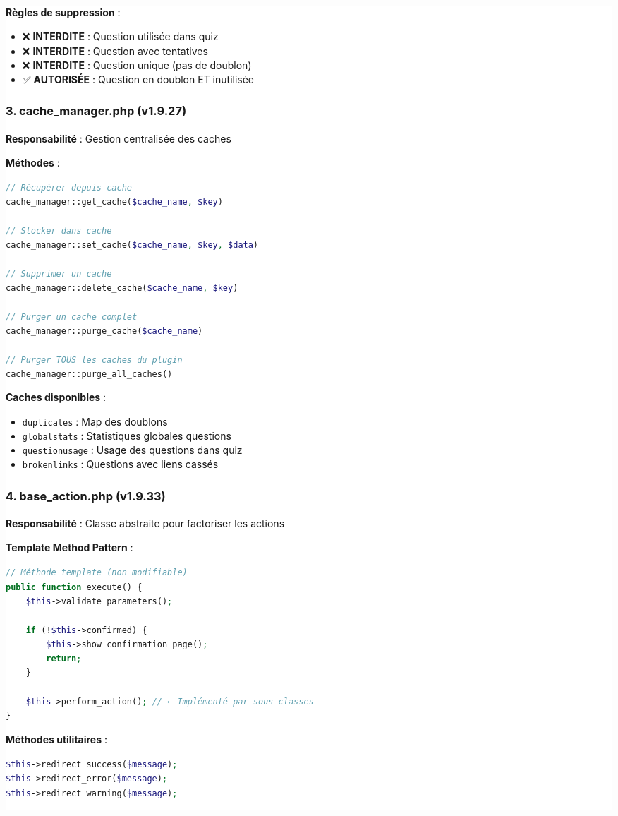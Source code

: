 **Règles de suppression** :
- ❌ **INTERDITE** : Question utilisée dans quiz
- ❌ **INTERDITE** : Question avec tentatives
- ❌ **INTERDITE** : Question unique (pas de doublon)
- ✅ **AUTORISÉE** : Question en doublon ET inutilisée

### 3. cache_manager.php (v1.9.27)

**Responsabilité** : Gestion centralisée des caches

**Méthodes** :
```php
// Récupérer depuis cache
cache_manager::get_cache($cache_name, $key)

// Stocker dans cache
cache_manager::set_cache($cache_name, $key, $data)

// Supprimer un cache
cache_manager::delete_cache($cache_name, $key)

// Purger un cache complet
cache_manager::purge_cache($cache_name)

// Purger TOUS les caches du plugin
cache_manager::purge_all_caches()
```

**Caches disponibles** :
- `duplicates` : Map des doublons
- `globalstats` : Statistiques globales questions
- `questionusage` : Usage des questions dans quiz
- `brokenlinks` : Questions avec liens cassés

### 4. base_action.php (v1.9.33)

**Responsabilité** : Classe abstraite pour factoriser les actions

**Template Method Pattern** :
```php
// Méthode template (non modifiable)
public function execute() {
    $this->validate_parameters();
    
    if (!$this->confirmed) {
        $this->show_confirmation_page();
        return;
    }
    
    $this->perform_action(); // ← Implémenté par sous-classes
}
```

**Méthodes utilitaires** :
```php
$this->redirect_success($message);
$this->redirect_error($message);
$this->redirect_warning($message);
```

---